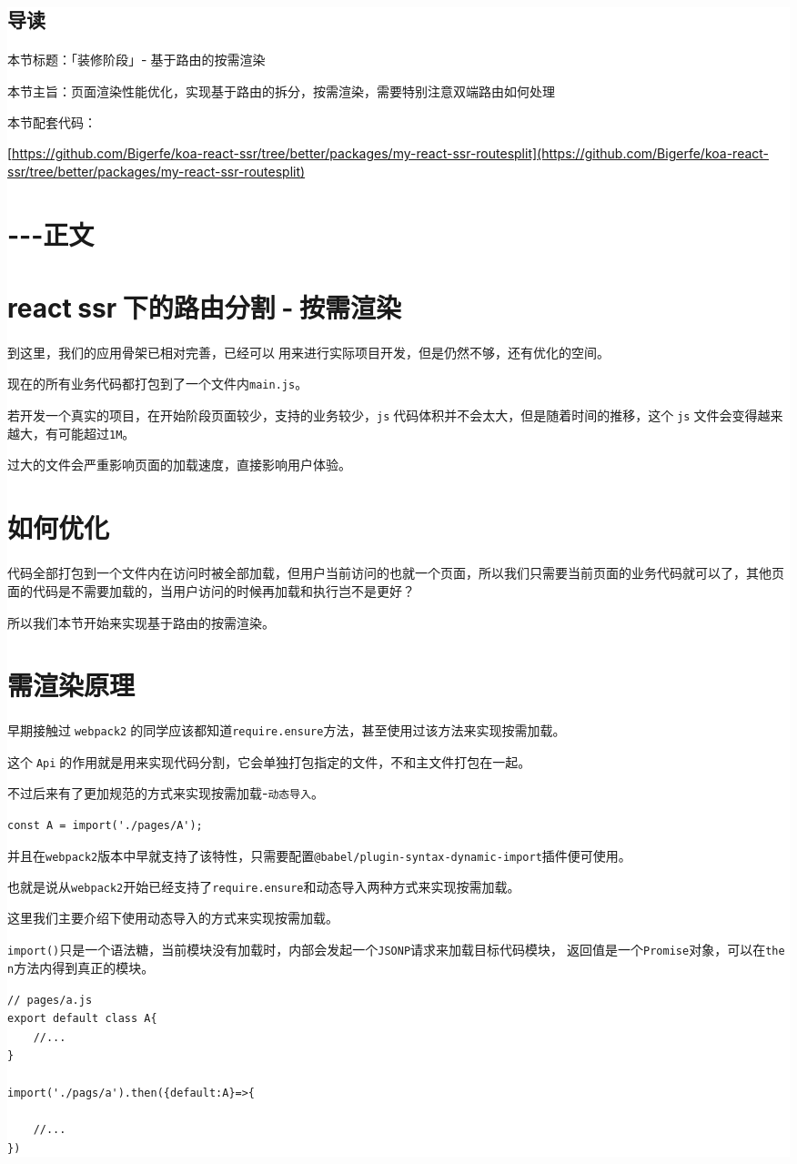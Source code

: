 ## 导读

本节标题：「装修阶段」- 基于路由的按需渲染

本节主旨：页面渲染性能优化，实现基于路由的拆分，按需渲染，需要特别注意双端路由如何处理

本节配套代码：

[https://github.com/Bigerfe/koa-react-ssr/tree/better/packages/my-react-ssr-routesplit](https://github.com/Bigerfe/koa-react-ssr/tree/better/packages/my-react-ssr-routesplit)

# \---正文

# react ssr 下的路由分割 - 按需渲染

到这里，我们的应用骨架已相对完善，已经可以 用来进行实际项目开发，但是仍然不够，还有优化的空间。

现在的所有业务代码都打包到了一个文件内`main.js`。

若开发一个真实的项目，在开始阶段页面较少，支持的业务较少，`js` 代码体积并不会太大，但是随着时间的推移，这个 `js` 文件会变得越来越大，有可能超过`1M`。

过大的文件会严重影响页面的加载速度，直接影响用户体验。

# 如何优化

代码全部打包到一个文件内在访问时被全部加载，但用户当前访问的也就一个页面，所以我们只需要当前页面的业务代码就可以了，其他页面的代码是不需要加载的，当用户访问的时候再加载和执行岂不是更好？

所以我们本节开始来实现基于路由的按需渲染。

# 需渲染原理

早期接触过 `webpack2` 的同学应该都知道`require.ensure`方法，甚至使用过该方法来实现按需加载。

这个 `Api` 的作用就是用来实现代码分割，它会单独打包指定的文件，不和主文件打包在一起。

不过后来有了更加规范的方式来实现按需加载-`动态导入`。

```
const A = import('./pages/A');

```

并且在`webpack2`版本中早就支持了该特性，只需要配置`@babel/plugin-syntax-dynamic-import`插件便可使用。

也就是说从`webpack2`开始已经支持了`require.ensure`和动态导入两种方式来实现按需加载。

这里我们主要介绍下使用动态导入的方式来实现按需加载。

`import()`只是一个语法糖，当前模块没有加载时，内部会发起一个`JSONP`请求来加载目标代码模块， 返回值是一个`Promise`对象，可以在`then`方法内得到真正的模块。

```
// pages/a.js
export default class A{
    //...
}

import('./pags/a').then({default:A}=>{
    
    //...
})

```
